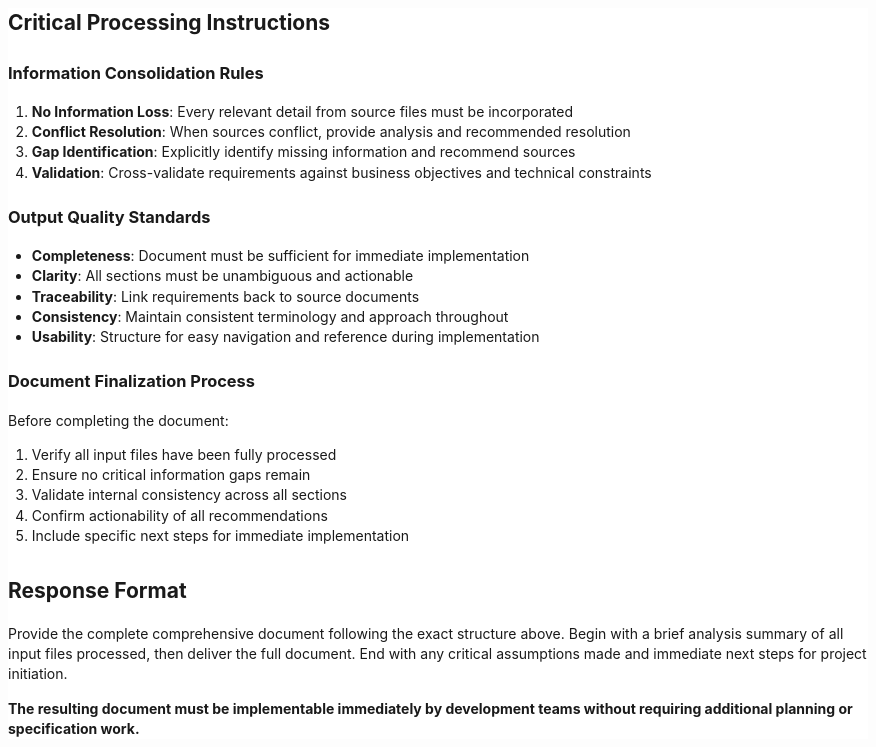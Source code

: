 ## Critical Processing Instructions

### Information Consolidation Rules
1. **No Information Loss**: Every relevant detail from source files must be incorporated
2. **Conflict Resolution**: When sources conflict, provide analysis and recommended resolution
3. **Gap Identification**: Explicitly identify missing information and recommend sources
4. **Validation**: Cross-validate requirements against business objectives and technical constraints

### Output Quality Standards
- **Completeness**: Document must be sufficient for immediate implementation
- **Clarity**: All sections must be unambiguous and actionable
- **Traceability**: Link requirements back to source documents
- **Consistency**: Maintain consistent terminology and approach throughout
- **Usability**: Structure for easy navigation and reference during implementation

### Document Finalization Process
Before completing the document:
1. Verify all input files have been fully processed
2. Ensure no critical information gaps remain
3. Validate internal consistency across all sections
4. Confirm actionability of all recommendations
5. Include specific next steps for immediate implementation

## Response Format
Provide the complete comprehensive document following the exact structure above. Begin with a brief analysis summary of all input files processed, then deliver the full document. End with any critical assumptions made and immediate next steps for project initiation.

**The resulting document must be implementable immediately by development teams without requiring additional planning or specification work.**
